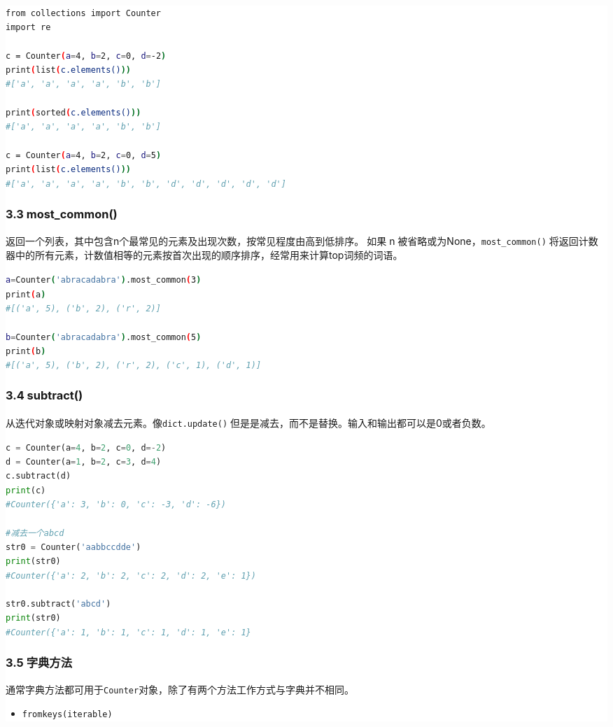 ```bash
from collections import Counter
import re

c = Counter(a=4, b=2, c=0, d=-2)
print(list(c.elements()))
#['a', 'a', 'a', 'a', 'b', 'b']

print(sorted(c.elements()))
#['a', 'a', 'a', 'a', 'b', 'b']

c = Counter(a=4, b=2, c=0, d=5)
print(list(c.elements()))
#['a', 'a', 'a', 'a', 'b', 'b', 'd', 'd', 'd', 'd', 'd']
```
### 3.3 most_common()
返回一个列表，其中包含n个最常见的元素及出现次数，按常见程度由高到低排序。 如果 n 被省略或为None，`most_common()` 将返回计数器中的所有元素，计数值相等的元素按首次出现的顺序排序，经常用来计算top词频的词语。

```bash
a=Counter('abracadabra').most_common(3)
print(a)
#[('a', 5), ('b', 2), ('r', 2)]

b=Counter('abracadabra').most_common(5)
print(b)
#[('a', 5), ('b', 2), ('r', 2), ('c', 1), ('d', 1)]
```
###  3.4 subtract()
从迭代对象或映射对象减去元素。像`dict.update()` 但是是减去，而不是替换。输入和输出都可以是0或者负数。

```python
c = Counter(a=4, b=2, c=0, d=-2)
d = Counter(a=1, b=2, c=3, d=4)
c.subtract(d)
print(c)
#Counter({'a': 3, 'b': 0, 'c': -3, 'd': -6})

#减去一个abcd
str0 = Counter('aabbccdde')
print(str0)
#Counter({'a': 2, 'b': 2, 'c': 2, 'd': 2, 'e': 1})

str0.subtract('abcd')
print(str0)
#Counter({'a': 1, 'b': 1, 'c': 1, 'd': 1, 'e': 1}
```
###  3.5 字典方法
通常字典方法都可用于`Counter`对象，除了有两个方法工作方式与字典并不相同。

 - `fromkeys(iterable)`
